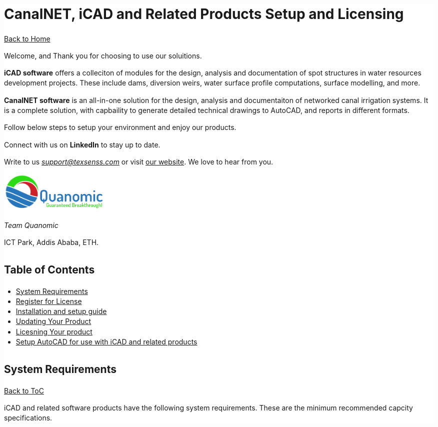 # CanalNET, iCAD and Related Products Setup and Licensing

[Back to Home](..\index#updates-for-this-release)


Welcome, and Thank you for choosing to use our soluitions.

**iCAD software** offers a colleciton of modules for the design, analysis and documentation of spot structures in water resources development projects. These include dams, diversion weirs, water surface profile computations, surface modelling, and more.

**CanalNET software** is an all-in-one solution for the design, analysis and documentaiton of networked canal irrigation systems. It is a complete solution, with capbaility to generate detailed technical drawings to AutoCAD, and reports in different formats.

Follow below steps to setup your environment and enjoy our products.


Connect with us on **LinkedIn** to stay up to date.


Write to us [*support@texsenss.com*](mailto:support@texsenss.com) or visit [our website](http://www.quanomic.com.et). We love to hear from you.


<img src="./media/image4.png" style="width:2.12847in;height:0.7625in" />

*Team Quanomic*

ICT Park, Addis Ababa, ETH.

## Table of Contents

  - [System Requirements](#system-requirements)
  - [Register for License](#register-for-license)
  - [Installation and setup guide](#installation-and-setup-guide)
  - [Updating Your Product](#updating-your-product)
  - [Licesning Your product](#licesning-your-product)
  - [Setup AutoCAD for use with iCAD and related products](#setup-autocad-for-use-with-icad-and-related-products)


## System Requirements
[Back to ToC](#table-of-contents)

iCAD and related software products have the following system requirements. These are the minimum recommended capcity specifications. 
